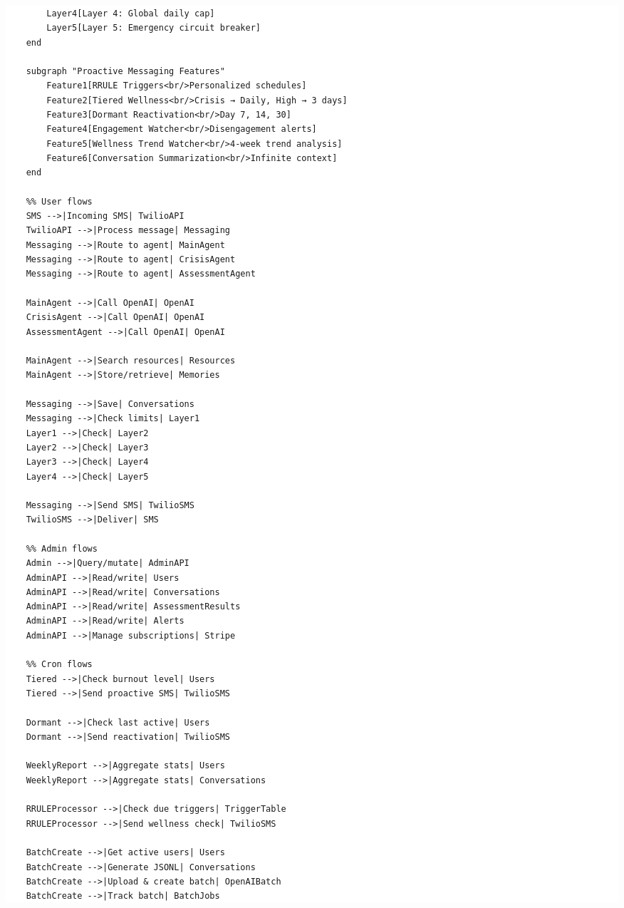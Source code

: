 ```mermaid
        Layer4[Layer 4: Global daily cap]
        Layer5[Layer 5: Emergency circuit breaker]
    end

    subgraph "Proactive Messaging Features"
        Feature1[RRULE Triggers<br/>Personalized schedules]
        Feature2[Tiered Wellness<br/>Crisis → Daily, High → 3 days]
        Feature3[Dormant Reactivation<br/>Day 7, 14, 30]
        Feature4[Engagement Watcher<br/>Disengagement alerts]
        Feature5[Wellness Trend Watcher<br/>4-week trend analysis]
        Feature6[Conversation Summarization<br/>Infinite context]
    end

    %% User flows
    SMS -->|Incoming SMS| TwilioAPI
    TwilioAPI -->|Process message| Messaging
    Messaging -->|Route to agent| MainAgent
    Messaging -->|Route to agent| CrisisAgent
    Messaging -->|Route to agent| AssessmentAgent

    MainAgent -->|Call OpenAI| OpenAI
    CrisisAgent -->|Call OpenAI| OpenAI
    AssessmentAgent -->|Call OpenAI| OpenAI

    MainAgent -->|Search resources| Resources
    MainAgent -->|Store/retrieve| Memories

    Messaging -->|Save| Conversations
    Messaging -->|Check limits| Layer1
    Layer1 -->|Check| Layer2
    Layer2 -->|Check| Layer3
    Layer3 -->|Check| Layer4
    Layer4 -->|Check| Layer5

    Messaging -->|Send SMS| TwilioSMS
    TwilioSMS -->|Deliver| SMS

    %% Admin flows
    Admin -->|Query/mutate| AdminAPI
    AdminAPI -->|Read/write| Users
    AdminAPI -->|Read/write| Conversations
    AdminAPI -->|Read/write| AssessmentResults
    AdminAPI -->|Read/write| Alerts
    AdminAPI -->|Manage subscriptions| Stripe

    %% Cron flows
    Tiered -->|Check burnout level| Users
    Tiered -->|Send proactive SMS| TwilioSMS

    Dormant -->|Check last active| Users
    Dormant -->|Send reactivation| TwilioSMS

    WeeklyReport -->|Aggregate stats| Users
    WeeklyReport -->|Aggregate stats| Conversations

    RRULEProcessor -->|Check due triggers| TriggerTable
    RRULEProcessor -->|Send wellness check| TwilioSMS

    BatchCreate -->|Get active users| Users
    BatchCreate -->|Generate JSONL| Conversations
    BatchCreate -->|Upload & create batch| OpenAIBatch
    BatchCreate -->|Track batch| BatchJobs

```
